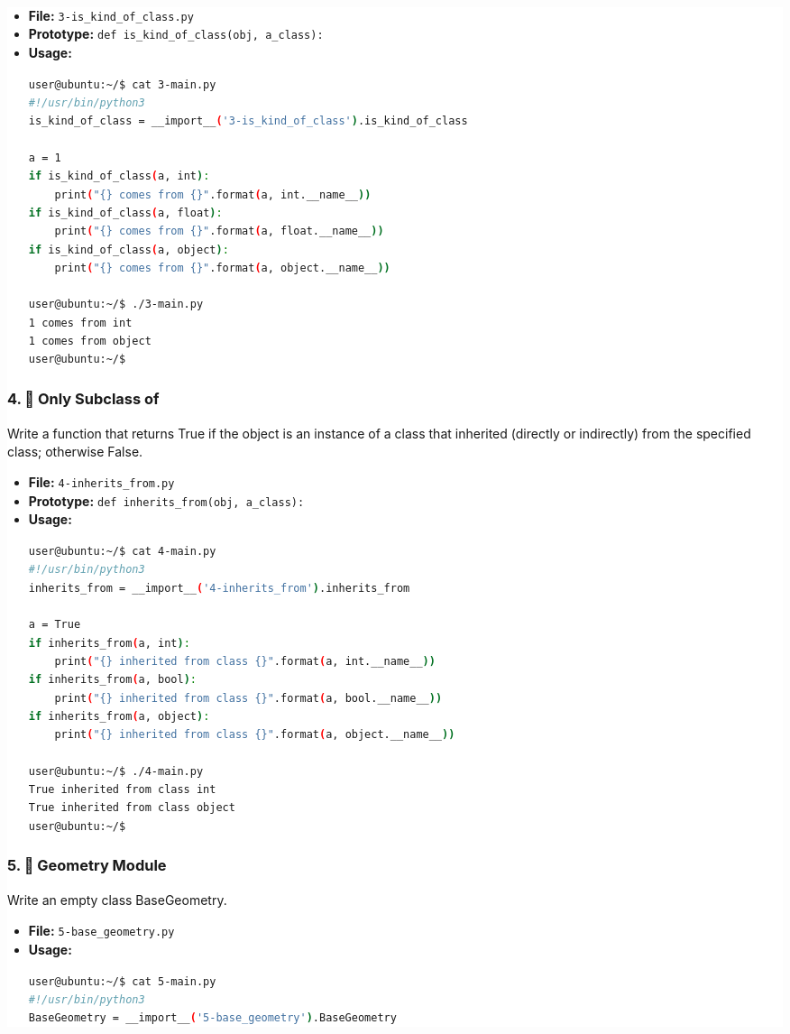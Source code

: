 - **File:** `3-is_kind_of_class.py`
- **Prototype:** `def is_kind_of_class(obj, a_class):`
- **Usage:**
    ```sh
    user@ubuntu:~/$ cat 3-main.py
    #!/usr/bin/python3
    is_kind_of_class = __import__('3-is_kind_of_class').is_kind_of_class

    a = 1
    if is_kind_of_class(a, int):
        print("{} comes from {}".format(a, int.__name__))
    if is_kind_of_class(a, float):
        print("{} comes from {}".format(a, float.__name__))
    if is_kind_of_class(a, object):
        print("{} comes from {}".format(a, object.__name__))

    user@ubuntu:~/$ ./3-main.py
    1 comes from int
    1 comes from object
    user@ubuntu:~/$ 
    ```

### 4. 🧬 Only Subclass of
Write a function that returns True if the object is an instance of a class that inherited (directly or indirectly) from the specified class; otherwise False.

- **File:** `4-inherits_from.py`
- **Prototype:** `def inherits_from(obj, a_class):`
- **Usage:**
    ```sh
    user@ubuntu:~/$ cat 4-main.py
    #!/usr/bin/python3
    inherits_from = __import__('4-inherits_from').inherits_from

    a = True
    if inherits_from(a, int):
        print("{} inherited from class {}".format(a, int.__name__))
    if inherits_from(a, bool):
        print("{} inherited from class {}".format(a, bool.__name__))
    if inherits_from(a, object):
        print("{} inherited from class {}".format(a, object.__name__))

    user@ubuntu:~/$ ./4-main.py
    True inherited from class int
    True inherited from class object
    user@ubuntu:~/$ 
    ```

### 5. 📐 Geometry Module
Write an empty class BaseGeometry.

- **File:** `5-base_geometry.py`
- **Usage:**
    ```sh
    user@ubuntu:~/$ cat 5-main.py
    #!/usr/bin/python3
    BaseGeometry = __import__('5-base_geometry').BaseGeometry
